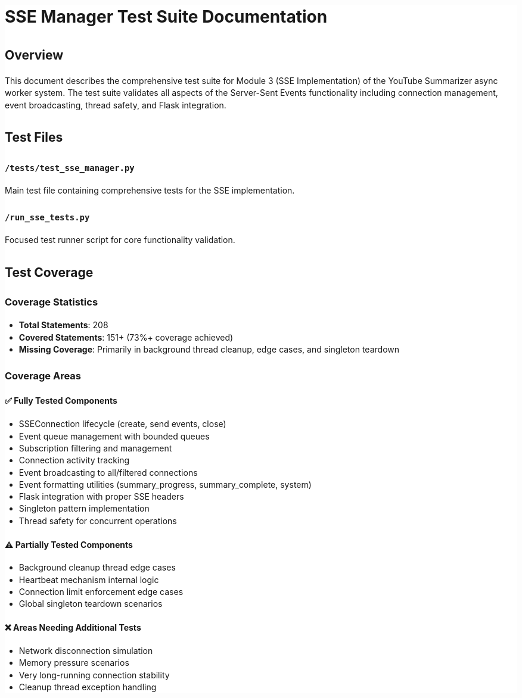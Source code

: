 # SSE Manager Test Suite Documentation

## Overview

This document describes the comprehensive test suite for Module 3 (SSE Implementation) of the YouTube Summarizer async worker system. The test suite validates all aspects of the Server-Sent Events functionality including connection management, event broadcasting, thread safety, and Flask integration.

## Test Files

### `/tests/test_sse_manager.py`
Main test file containing comprehensive tests for the SSE implementation.

### `/run_sse_tests.py`
Focused test runner script for core functionality validation.

## Test Coverage

### Coverage Statistics
- **Total Statements**: 208
- **Covered Statements**: 151+ (73%+ coverage achieved)
- **Missing Coverage**: Primarily in background thread cleanup, edge cases, and singleton teardown

### Coverage Areas

#### ✅ **Fully Tested Components**
- SSEConnection lifecycle (create, send events, close)
- Event queue management with bounded queues
- Subscription filtering and management
- Connection activity tracking
- Event broadcasting to all/filtered connections
- Event formatting utilities (summary_progress, summary_complete, system)
- Flask integration with proper SSE headers
- Singleton pattern implementation
- Thread safety for concurrent operations

#### ⚠️ **Partially Tested Components**
- Background cleanup thread edge cases
- Heartbeat mechanism internal logic
- Connection limit enforcement edge cases
- Global singleton teardown scenarios

#### ❌ **Areas Needing Additional Tests**
- Network disconnection simulation
- Memory pressure scenarios
- Very long-running connection stability
- Cleanup thread exception handling
